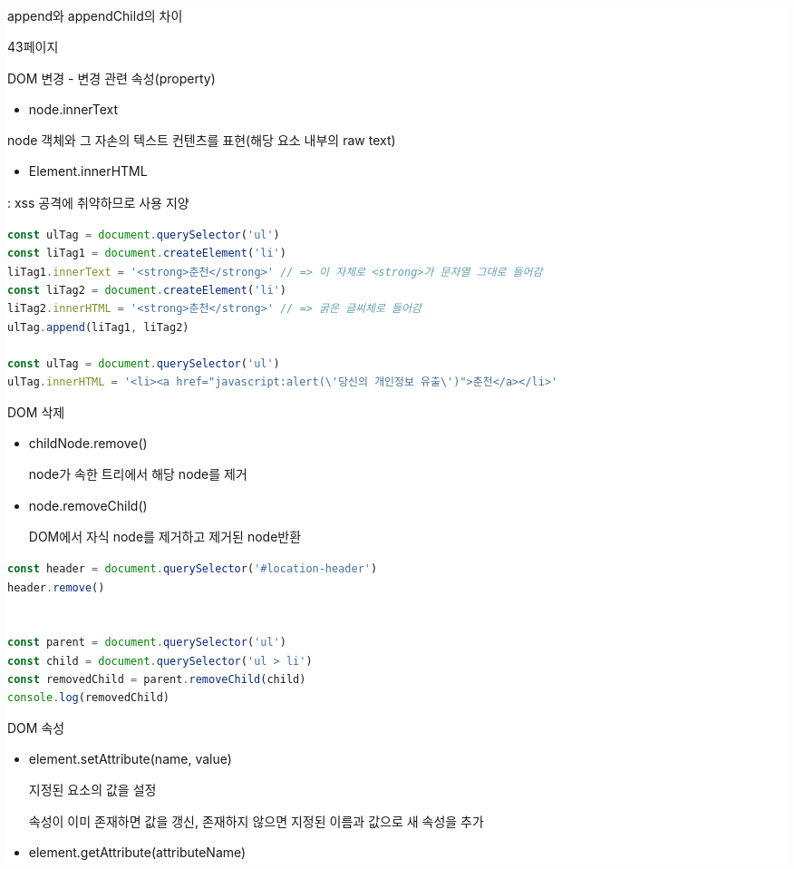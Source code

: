 

append와 appendChild의 차이

43페이지



DOM 변경 - 변경 관련 속성(property)

* node.innerText

node 객체와 그 자손의 텍스트 컨텐츠를 표현(해당 요소 내부의 raw text)

* Element.innerHTML

: xss 공격에 취약하므로 사용 지양

```javascript
const ulTag = document.querySelector('ul')
const liTag1 = document.createElement('li')
liTag1.innerText = '<strong>춘천</strong>' // => 이 자체로 <strong>가 문자열 그대로 들어감
const liTag2 = document.createElement('li')
liTag2.innerHTML = '<strong>춘천</strong>' // => 굵은 글씨체로 들어감
ulTag.append(liTag1, liTag2)

const ulTag = document.querySelector('ul')
ulTag.innerHTML = '<li><a href="javascript:alert(\'당신의 개인정보 유출\')">춘천</a></li>'
```



DOM 삭제

* childNode.remove()

  node가 속한 트리에서 해당 node를 제거

* node.removeChild()

  DOM에서 자식 node를 제거하고 제거된 node반환

```javascript
const header = document.querySelector('#location-header')
header.remove()


const parent = document.querySelector('ul')
const child = document.querySelector('ul > li')
const removedChild = parent.removeChild(child)
console.log(removedChild)
```



DOM 속성

* element.setAttribute(name, value)

  지정된 요소의 값을 설정

  속성이 이미 존재하면 값을 갱신, 존재하지 않으면 지정된 이름과 값으로 새 속성을 추가

* element.getAttribute(attributeName)
